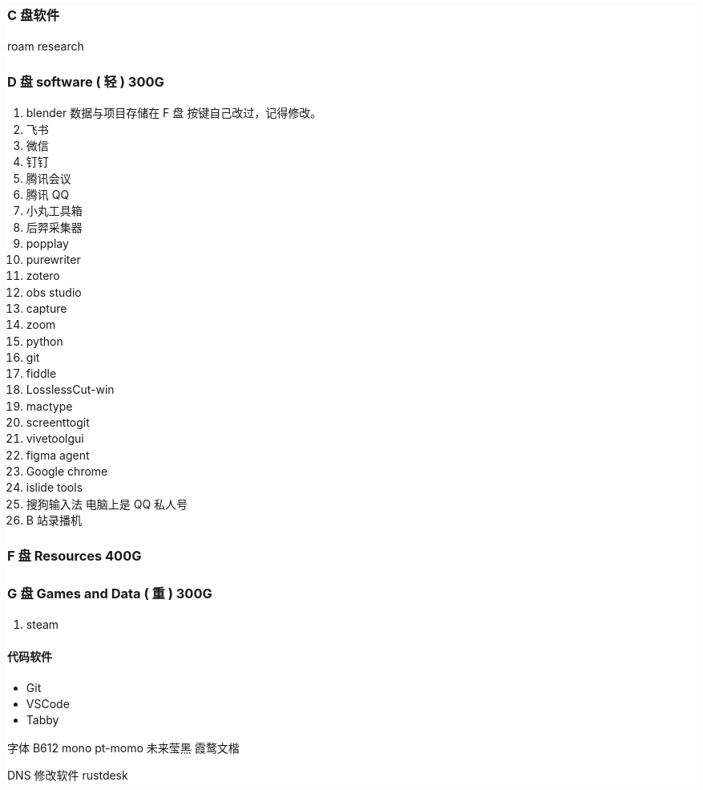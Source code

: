 ### C 盘软件

roam research

### D 盘 software ( 轻 ) 300G

1. blender 数据与项目存储在 F 盘 按键自己改过，记得修改。
2. 飞书
3. 微信
4. 钉钉
5. 腾讯会议
6. 腾讯 QQ
7. 小丸工具箱
8. 后羿采集器
9. popplay
10. purewriter
11. zotero
12. obs studio
13. capture
14. zoom
15. python
16. git
17. fiddle
18. LosslessCut-win
19. mactype
20. screenttogit
21. vivetoolgui
22. figma agent
23. Google chrome
24. islide tools
25. 搜狗输入法 电脑上是 QQ 私人号
26. B 站录播机

### F 盘  Resources 400G

### G 盘 Games and Data ( 重 ) 300G

1. steam

#### 代码软件

- Git
- VSCode
- Tabby

字体
B612 mono
pt-momo
未来莹黑
霞鹜文楷

DNS 修改软件
rustdesk
